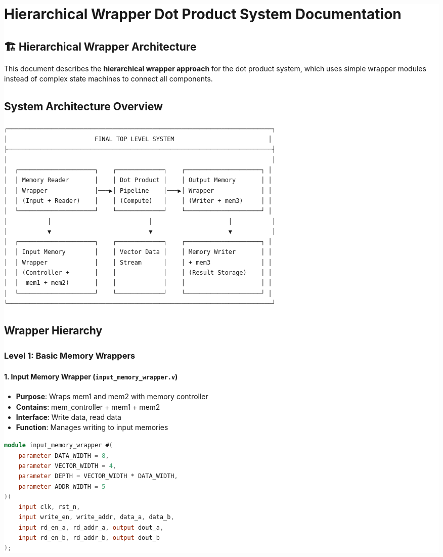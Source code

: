 # Hierarchical Wrapper Dot Product System Documentation

## 🏗️ **Hierarchical Wrapper Architecture**

This document describes the **hierarchical wrapper approach** for the dot product system, which uses simple wrapper modules instead of complex state machines to connect all components.

## System Architecture Overview

```
┌─────────────────────────────────────────────────────────────────────────┐
│                        FINAL TOP LEVEL SYSTEM                          │
├─────────────────────────────────────────────────────────────────────────┤
│                                                                         │
│  ┌─────────────────────┐    ┌─────────────┐    ┌─────────────────────┐ │
│  │ Memory Reader       │    │ Dot Product │    │ Output Memory       │ │
│  │ Wrapper             │───▶│ Pipeline    │───▶│ Wrapper             │ │
│  │ (Input + Reader)    │    │ (Compute)   │    │ (Writer + mem3)     │ │
│  └─────────────────────┘    └─────────────┘    └─────────────────────┘ │
│           │                           │                     │           │
│           ▼                           ▼                     ▼           │
│  ┌─────────────────────┐    ┌─────────────┐    ┌─────────────────────┐ │
│  │ Input Memory        │    │ Vector Data │    │ Memory Writer       │ │
│  │ Wrapper             │    │ Stream      │    │ + mem3              │ │
│  │ (Controller +       │    │             │    │ (Result Storage)    │ │
│  │  mem1 + mem2)       │    │             │    │                     │ │
│  └─────────────────────┘    └─────────────┘    └─────────────────────┘ │
└─────────────────────────────────────────────────────────────────────────┘
```

## Wrapper Hierarchy

### **Level 1: Basic Memory Wrappers**

#### **1. Input Memory Wrapper** (`input_memory_wrapper.v`)
- **Purpose**: Wraps mem1 and mem2 with memory controller
- **Contains**: mem_controller + mem1 + mem2
- **Interface**: Write data, read data
- **Function**: Manages writing to input memories

```verilog
module input_memory_wrapper #(
    parameter DATA_WIDTH = 8,
    parameter VECTOR_WIDTH = 4,
    parameter DEPTH = VECTOR_WIDTH * DATA_WIDTH,
    parameter ADDR_WIDTH = 5
)(
    input clk, rst_n,
    input write_en, write_addr, data_a, data_b,
    input rd_en_a, rd_addr_a, output dout_a,
    input rd_en_b, rd_addr_b, output dout_b
);
```
